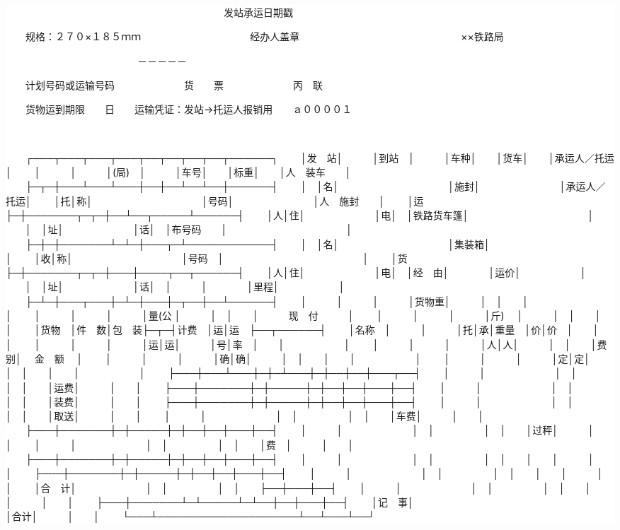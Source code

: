 

　　　　　　　　　　　　　　　　　　　　　　发站承运日期戳

　　规格：２７０×１８５ｍｍ　　　　　　　　　　　经办人盖章　　　　　　　　　　　　　　　　 ××铁路局

　　　　　　　　　　　　　 －－－－－

　　计划号码或运输号码　　　　　　　货　　票　　　　　　　丙　联

　　货物运到期限　　日　　运输凭证：发站→托运人报销用　　ａ００００１

　　


　　┌───┬───┬───┬───┬──┬──┬──┬──┬──────┐
　　│发　站│　　　│到站　│　　　│车种│　　│货车│　　│承运人／托运│
　　│　　　│　　　│(局)　│　　　│车号│　　│标重│　　│人　装车　　│
　　├─┬─┼───┴───┴───┼──┼──┴──┴──┼──────┤
　　│　│名│　　　　　　　　　　　│施封│　　　　　　　　│承运人／托运│
　　│托│称│　　　　　　　　　　　│号码│　　　　　　　　│人　施封　　│
　　│运├─┼───────┬─┬─┼──┴──┬─────┴──────┤
　　│人│住│　　　　　　　│电│　│铁路货车篷│　　　　　　　　　　　　│
　　│　│址│　　　　　　　│话│　│布号码　　│　　　　　　　　　　　　│
　　├─┼─┼───────┴─┴─┼───┬─┴────────────┤
　　│　│名│　　　　　　　　　　　│集装箱│　　　　　　　　　　　　　　│
　　│收│称│　　　　　　　　　　　│号码　│　　　　　　　　　　　　　　│
　　│货├─┼───────┬─┬─┼───┼────┬──┬──────┤
　　│人│住│　　　　　　　│电│　│经　由│　　　　│运价│　　　　　　│
　　│　│址│　　　　　　　│话│　│　　　│　　　　│里程│　　　　　　│
　　├─┴─┼───┬───┼─┴─┼───┼─┬──┼──┴──────┤
　　│　　　│　　　│　　　│货物重│　　　│　│　　│　　　　　　　　　│
　　│　　　│　　　│　　　│量(公 │　　　│　│　　│　　　现　付　　　│
　　│　　　│　　　│　　　│斤)　 │　　　│　│　　│　　　　　　　　　│
　　│货物　│件　数│包　装├─┬─┤计费　│运│运　├──┬──────┤
　　│名称　│　　　│　　　│托│承│重量　│价│价　│　　│　　　　　　│
　　│　　　│　　　│　　　│运│运│　　　│号│率　│　　│　　　　　　│
　　│　　　│　　　│　　　│人│人│　　　│　│　　│费别│　 金　额　 │
　　│　　　│　　　│　　　│确│确│　　　│　│　　│　　│　　　　　　│
　　│　　　│　　　│　　　│定│定│　　　│　│　　│　　│　　　　　　│
　　├───┼───┴───┼─┼─┴───┼─┼──┼──┼───┬──┤
　　│　　　│　　　　　　　│　│　　　　　│　│　　│运费│　　　│　　│
　　├───┼───────┼─┼─────┼─┼──┼──┼───┼──┤
　　│　　　│　　　　　　　│　│　　　　　│　│　　│装费│　　　│　　│
　　├───┼───────┼─┼─────┼─┼──┼──┼───┼──┤
　　│　　　│　　　　　　　│　│　　　　　│　│　　│取送│　　　│　　│
　　│　　　│　　　　　　　│　│　　　　　│　│　　│车费│　　　│　　│
　　├───┼───────┼─┼─────┼─┼──┼──┼───┼──┤
　　│　　　│　　　　　　　│　│　　　　　│　│　　│过秤│　　　│　　│
　　│　　　│　　　　　　　│　│　　　　　│　│　　│费　│　　　│　　│
　　├───┼───────┼─┼─────┼─┼──┼──┼───┼──┤
　　│　　　│　　　　　　　│　│　　　　　│　│　　│　　│　　　│　　│
　　├───┼───────┼─┼─────┼─┼──┼──┼───┼──┤
　　│　　　│　　　　　　　│　│　　　　　│　│　　│　　│　　　│　　│
　　│合　计│　　　　　　　│　│　　　　　│　│　　├──┼───┼──┤
　　│　　　│　　　　　　　│　│　　　　　│　│　　│　　│　　　│　　│
　　├───┼───────┴─┴─────┴─┴──┼──┼───┼──┤
　　│记　事│　　　　　　　　　　　　　　　　　　　　│合计│　　　│　　│
　　└───┴────────────────────┴──┴───┴──┘
　　